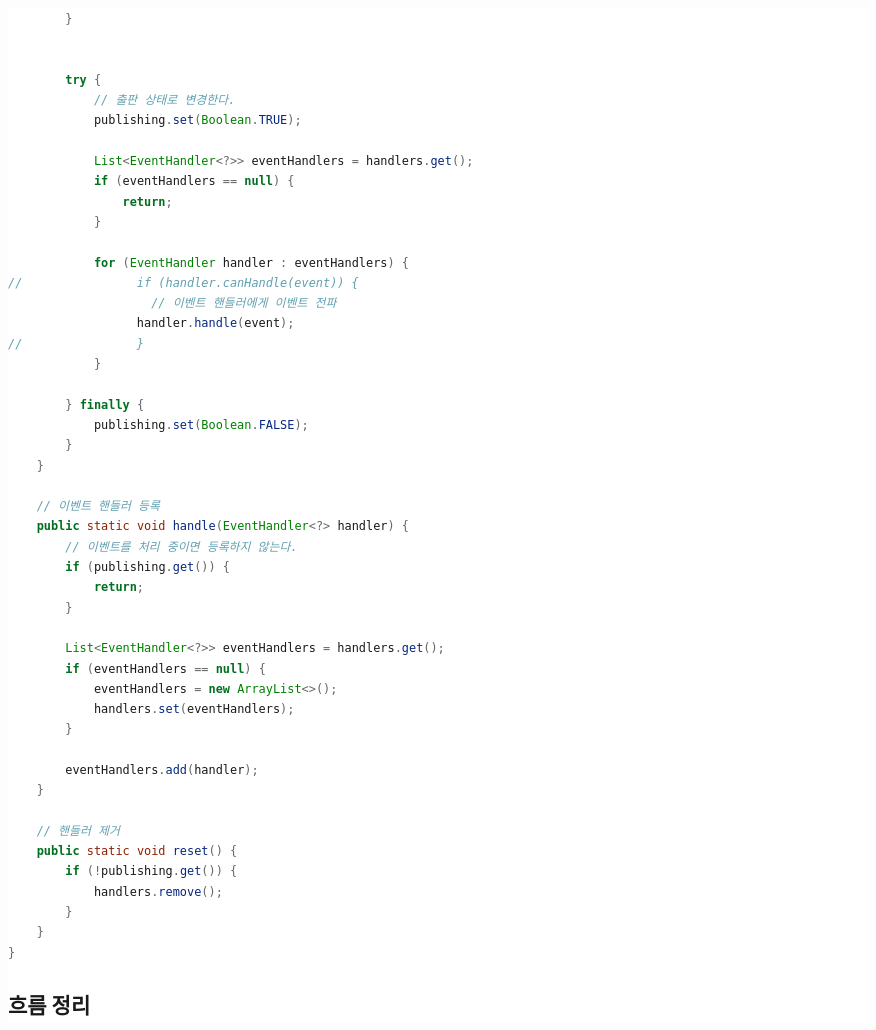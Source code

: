 ```java
        }
        
        
        try {
            // 출판 상태로 변경한다.
            publishing.set(Boolean.TRUE);

            List<EventHandler<?>> eventHandlers = handlers.get();
            if (eventHandlers == null) {
                return;
            }

            for (EventHandler handler : eventHandlers) {
//                if (handler.canHandle(event)) {
                    // 이벤트 핸들러에게 이벤트 전파
                  handler.handle(event);
//                }
            }
            
        } finally {
            publishing.set(Boolean.FALSE);
        }
    }

    // 이벤트 핸들러 등록
    public static void handle(EventHandler<?> handler) {
        // 이벤트를 처리 중이면 등록하지 않는다.
        if (publishing.get()) {
            return;
        }
        
        List<EventHandler<?>> eventHandlers = handlers.get();
        if (eventHandlers == null) {
            eventHandlers = new ArrayList<>();
            handlers.set(eventHandlers);
        }

        eventHandlers.add(handler);
    }

    // 핸들러 제거
    public static void reset() {
        if (!publishing.get()) {
            handlers.remove();
        }
    }
}
```

## 흐름 정리

